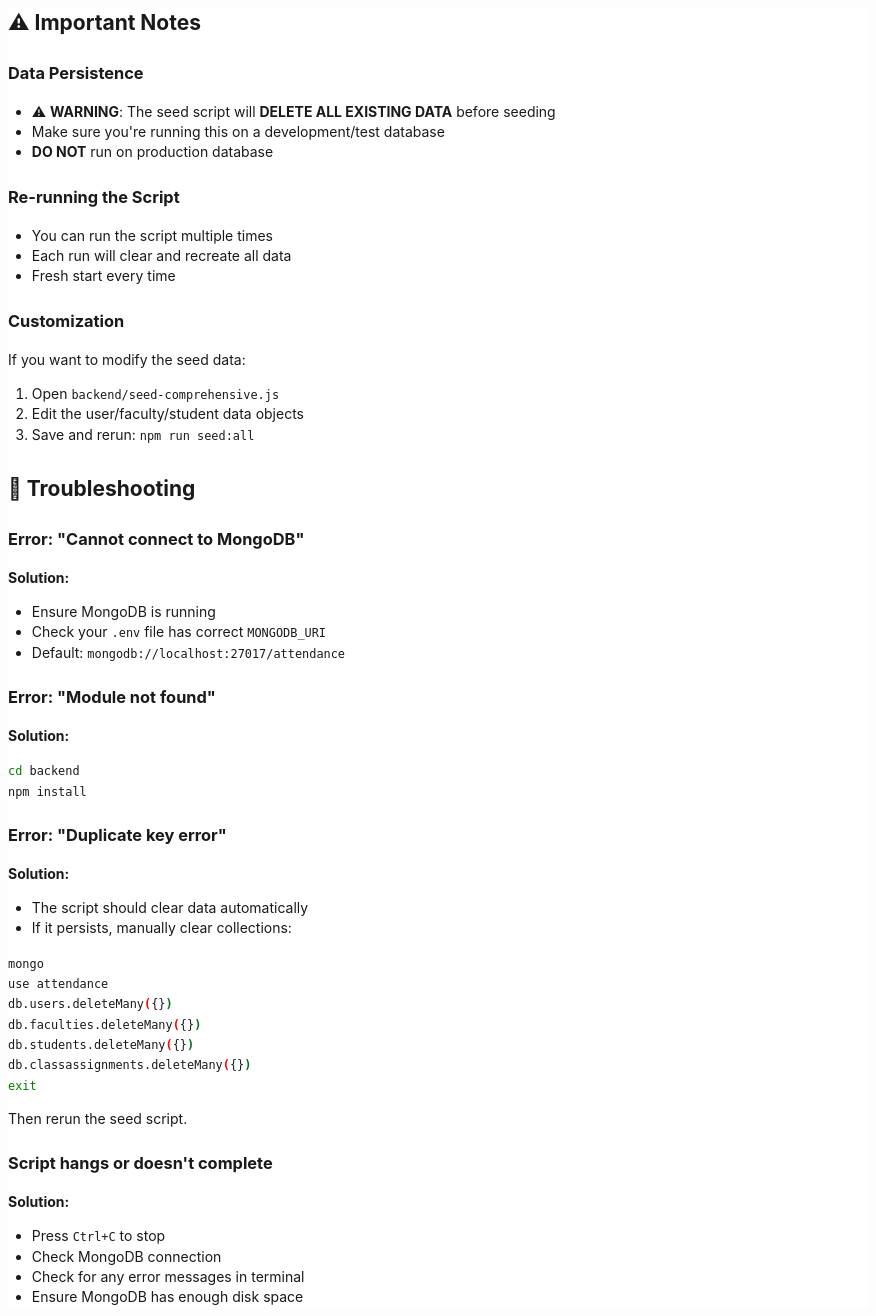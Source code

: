 ## ⚠️ Important Notes

### Data Persistence
- ⚠️ **WARNING**: The seed script will **DELETE ALL EXISTING DATA** before seeding
- Make sure you're running this on a development/test database
- **DO NOT** run on production database

### Re-running the Script
- You can run the script multiple times
- Each run will clear and recreate all data
- Fresh start every time

### Customization
If you want to modify the seed data:
1. Open `backend/seed-comprehensive.js`
2. Edit the user/faculty/student data objects
3. Save and rerun: `npm run seed:all`

## 🔧 Troubleshooting

### Error: "Cannot connect to MongoDB"
**Solution:** 
- Ensure MongoDB is running
- Check your `.env` file has correct `MONGODB_URI`
- Default: `mongodb://localhost:27017/attendance`

### Error: "Module not found"
**Solution:**
```bash
cd backend
npm install
```

### Error: "Duplicate key error"
**Solution:**
- The script should clear data automatically
- If it persists, manually clear collections:
```bash
mongo
use attendance
db.users.deleteMany({})
db.faculties.deleteMany({})
db.students.deleteMany({})
db.classassignments.deleteMany({})
exit
```
Then rerun the seed script.

### Script hangs or doesn't complete
**Solution:**
- Press `Ctrl+C` to stop
- Check MongoDB connection
- Check for any error messages in terminal
- Ensure MongoDB has enough disk space
